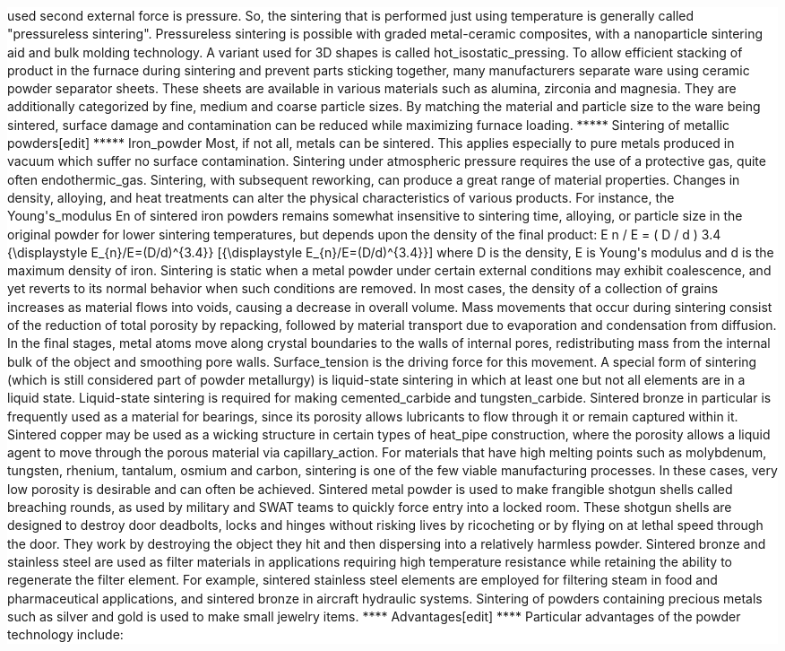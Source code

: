 used second external force is pressure. So, the sintering that is performed
just using temperature is generally called "pressureless sintering".
Pressureless sintering is possible with graded metal-ceramic composites, with a
nanoparticle sintering aid and bulk molding technology. A variant used for 3D
shapes is called hot_isostatic_pressing.
To allow efficient stacking of product in the furnace during sintering and
prevent parts sticking together, many manufacturers separate ware using ceramic
powder separator sheets. These sheets are available in various materials such
as alumina, zirconia and magnesia. They are additionally categorized by fine,
medium and coarse particle sizes. By matching the material and particle size to
the ware being sintered, surface damage and contamination can be reduced while
maximizing furnace loading.
***** Sintering of metallic powders[edit] *****
Iron_powder
Most, if not all, metals can be sintered. This applies especially to pure
metals produced in vacuum which suffer no surface contamination. Sintering
under atmospheric pressure requires the use of a protective gas, quite often
endothermic_gas. Sintering, with subsequent reworking, can produce a great
range of material properties. Changes in density, alloying, and heat treatments
can alter the physical characteristics of various products. For instance, the
Young's_modulus En of sintered iron powders remains somewhat insensitive to
sintering time, alloying, or particle size in the original powder for lower
sintering temperatures, but depends upon the density of the final product:
    E  n    /  E = ( D  /  d  )  3.4     {\displaystyle E_{n}/E=(D/d)^{3.4}}
[{\displaystyle E_{n}/E=(D/d)^{3.4}}]
where D is the density, E is Young's modulus and d is the maximum density of
iron.
Sintering is static when a metal powder under certain external conditions may
exhibit coalescence, and yet reverts to its normal behavior when such
conditions are removed. In most cases, the density of a collection of grains
increases as material flows into voids, causing a decrease in overall volume.
Mass movements that occur during sintering consist of the reduction of total
porosity by repacking, followed by material transport due to evaporation and
condensation from diffusion. In the final stages, metal atoms move along
crystal boundaries to the walls of internal pores, redistributing mass from the
internal bulk of the object and smoothing pore walls. Surface_tension is the
driving force for this movement.
A special form of sintering (which is still considered part of powder
metallurgy) is liquid-state sintering in which at least one but not all
elements are in a liquid state. Liquid-state sintering is required for making
cemented_carbide and tungsten_carbide.
Sintered bronze in particular is frequently used as a material for bearings,
since its porosity allows lubricants to flow through it or remain captured
within it. Sintered copper may be used as a wicking structure in certain types
of heat_pipe construction, where the porosity allows a liquid agent to move
through the porous material via capillary_action. For materials that have high
melting points such as molybdenum, tungsten, rhenium, tantalum, osmium and
carbon, sintering is one of the few viable manufacturing processes. In these
cases, very low porosity is desirable and can often be achieved.
Sintered metal powder is used to make frangible shotgun shells called breaching
rounds, as used by military and SWAT teams to quickly force entry into a locked
room. These shotgun shells are designed to destroy door deadbolts, locks and
hinges without risking lives by ricocheting or by flying on at lethal speed
through the door. They work by destroying the object they hit and then
dispersing into a relatively harmless powder.
Sintered bronze and stainless steel are used as filter materials in
applications requiring high temperature resistance while retaining the ability
to regenerate the filter element. For example, sintered stainless steel
elements are employed for filtering steam in food and pharmaceutical
applications, and sintered bronze in aircraft hydraulic systems.
Sintering of powders containing precious metals such as silver and gold is used
to make small jewelry items.
**** Advantages[edit] ****
Particular advantages of the powder technology include: